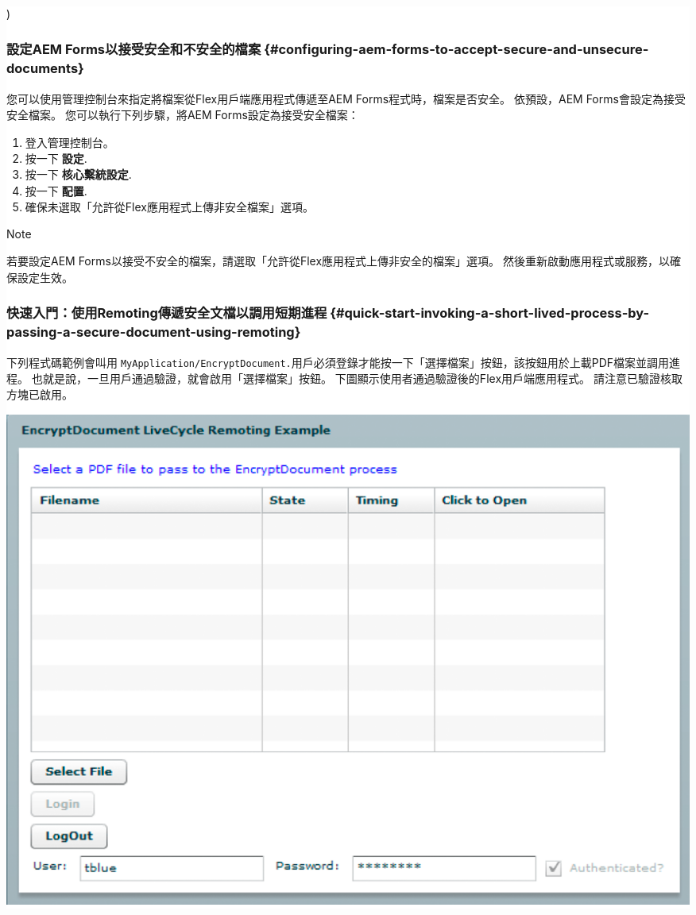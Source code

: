 )

### 設定AEM Forms以接受安全和不安全的檔案 {#configuring-aem-forms-to-accept-secure-and-unsecure-documents}

您可以使用管理控制台來指定將檔案從Flex用戶端應用程式傳遞至AEM Forms程式時，檔案是否安全。 依預設，AEM Forms會設定為接受安全檔案。 您可以執行下列步驟，將AEM Forms設定為接受安全檔案：

1. 登入管理控制台。
1. 按一下 **設定**.
1. 按一下 **核心繫統設定**.
1. 按一下 **配置**.
1. 確保未選取「允許從Flex應用程式上傳非安全檔案」選項。

>[!NOTE]
若要設定AEM Forms以接受不安全的檔案，請選取「允許從Flex應用程式上傳非安全的檔案」選項。 然後重新啟動應用程式或服務，以確保設定生效。

### 快速入門：使用Remoting傳遞安全文檔以調用短期進程 {#quick-start-invoking-a-short-lived-process-by-passing-a-secure-document-using-remoting}

下列程式碼範例會叫用 `MyApplication/EncryptDocument.`用戶必須登錄才能按一下「選擇檔案」按鈕，該按鈕用於上載PDF檔案並調用進程。 也就是說，一旦用戶通過驗證，就會啟用「選擇檔案」按鈕。 下圖顯示使用者通過驗證後的Flex用戶端應用程式。 請注意已驗證核取方塊已啟用。

![iu_iu_secureremotelogin](assets/iu_iu_secureremotelogin.png)
